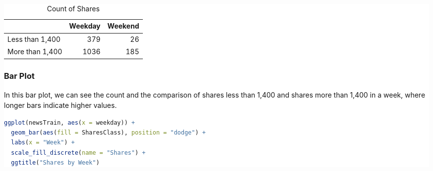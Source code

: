 <table>
<caption>
Count of Shares
</caption>
<thead>
<tr>
<th style="text-align:left;">
</th>
<th style="text-align:right;">
Weekday
</th>
<th style="text-align:right;">
Weekend
</th>
</tr>
</thead>
<tbody>
<tr>
<td style="text-align:left;">
Less than 1,400
</td>
<td style="text-align:right;">
379
</td>
<td style="text-align:right;">
26
</td>
</tr>
<tr>
<td style="text-align:left;">
More than 1,400
</td>
<td style="text-align:right;">
1036
</td>
<td style="text-align:right;">
185
</td>
</tr>
</tbody>
</table>

### Bar Plot

In this bar plot, we can see the count and the comparison of shares less
than 1,400 and shares more than 1,400 in a week, where longer bars
indicate higher values.

``` r
ggplot(newsTrain, aes(x = weekday)) + 
  geom_bar(aes(fill = SharesClass), position = "dodge") + 
  labs(x = "Week") + 
  scale_fill_discrete(name = "Shares") + 
  ggtitle("Shares by Week")
```

